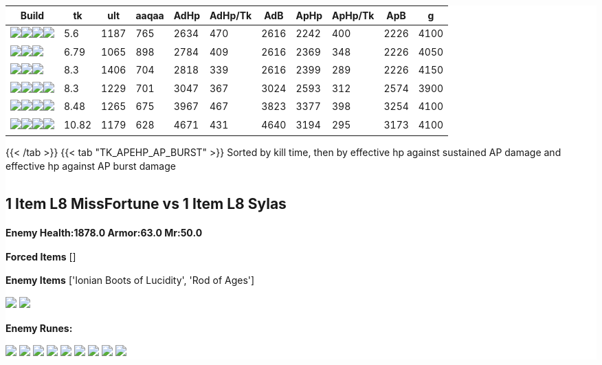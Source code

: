 



 Build |tk|ult|aaqaa|AdHp|AdHp/Tk|AdB|ApHp|ApHp/Tk|ApB|g
-|-|-|-|-|-|-|-|-|-|-
![](/item/6672.png)![](/item/1001.png)![](/item/1055.png)![](/item/1036.png)|5.6|1187|765|2634|470|2616|2242|400|2226|4100
![](/item/3153.png)![](/item/1001.png)![](/item/1055.png)|6.79|1065|898|2784|409|2616|2369|348|2226|4050
![](/item/3074.png)![](/item/1001.png)![](/item/1055.png)|8.3|1406|704|2818|339|2616|2399|289|2226|4150
![](/item/6609.png)![](/item/1001.png)![](/item/1055.png)![](/item/1036.png)|8.3|1229|701|3047|367|3024|2593|312|2574|3900
![](/item/6673.png)![](/item/1001.png)![](/item/1055.png)![](/item/1036.png)|8.48|1265|675|3967|467|3823|3377|398|3254|4100
![](/item/3026.png)![](/item/1001.png)![](/item/1055.png)![](/item/1036.png)|10.82|1179|628|4671|431|4640|3194|295|3173|4100
{{< /tab >}}
{{< tab "TK_APEHP_AP_BURST" >}}
Sorted by kill time, then by effective hp against sustained AP damage and effective hp against AP burst damage
## 1 Item L8 MissFortune vs 1 Item L8 Sylas

**Enemy Health:1878.0 Armor:63.0 Mr:50.0**


**Forced Items** []








**Enemy Items** ['Ionian Boots of Lucidity', 'Rod of Ages']





![](/item/3158.png)
![](/item/6657.png)



**Enemy Runes:**





![](/Styles/Inspiration/FirstStrike/FirstStrike.png)
![](/Styles/Inspiration/MagicalFootwear/MagicalFootwear.png)
![](/Styles/Inspiration/BiscuitDelivery/BiscuitDelivery.png)
![](/Styles/Inspiration/CosmicInsight/CosmicInsight.png)
![](/Styles/Resolve/SecondWind/SecondWind.png)
![](/Styles/Sorcery/Unflinching/Unflinching.png)
![](/StatMods/StatModsAdaptiveForceIcon.png)
![](/StatMods/StatModsAdaptiveForceIcon.png)
![](/StatMods/StatModsMagicResIcon.MagicResist_Fix.png)
